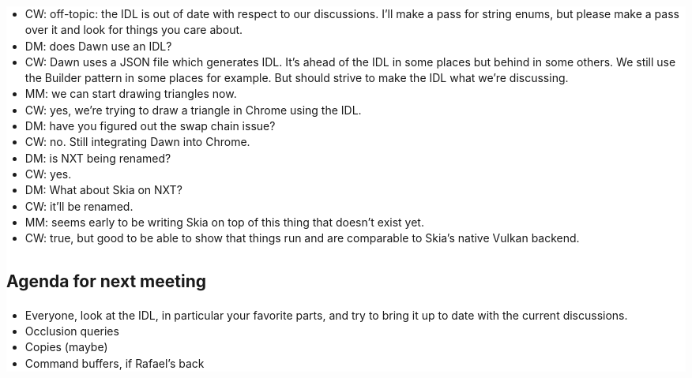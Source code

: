 * CW: off-topic: the IDL is out of date with respect to our discussions. I’ll make a pass for string enums, but please make a pass over it and look for things you care about.
* DM: does Dawn use an IDL?
* CW: Dawn uses a JSON file which generates IDL. It’s ahead of the IDL in some places but behind in some others. We still use the Builder pattern in some places for example. But should strive to make the IDL what we’re discussing.
* MM: we can start drawing triangles now.
* CW: yes, we’re trying to draw a triangle in Chrome using the IDL.
* DM: have you figured out the swap chain issue?
* CW: no. Still integrating Dawn into Chrome.
* DM: is NXT being renamed?
* CW: yes.
* DM: What about Skia on NXT?
* CW: it’ll be renamed.
* MM: seems early to be writing Skia on top of this thing that doesn’t exist yet.
* CW: true, but good to be able to show that things run and are comparable to Skia’s native Vulkan backend.


## Agenda for next meeting



* Everyone, look at the IDL, in particular your favorite parts, and try to bring it up to date with the current discussions.
* Occlusion queries
* Copies (maybe)
* Command buffers, if Rafael’s back